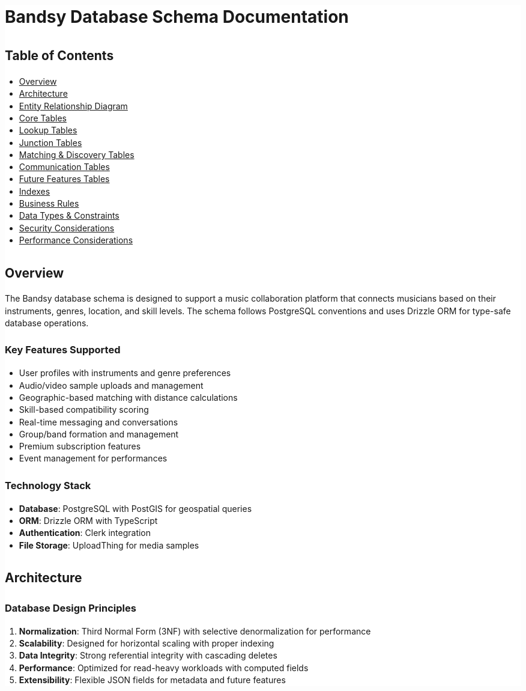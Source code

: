 # Bandsy Database Schema Documentation

## Table of Contents

- [Overview](#overview)
- [Architecture](#architecture)
- [Entity Relationship Diagram](#entity-relationship-diagram)
- [Core Tables](#core-tables)
- [Lookup Tables](#lookup-tables)
- [Junction Tables](#junction-tables)
- [Matching & Discovery Tables](#matching--discovery-tables)
- [Communication Tables](#communication-tables)
- [Future Features Tables](#future-features-tables)
- [Indexes](#indexes)
- [Business Rules](#business-rules)
- [Data Types & Constraints](#data-types--constraints)
- [Security Considerations](#security-considerations)
- [Performance Considerations](#performance-considerations)

## Overview

The Bandsy database schema is designed to support a music collaboration platform that connects musicians based on their instruments, genres, location, and skill levels. The schema follows PostgreSQL conventions and uses Drizzle ORM for type-safe database operations.

### Key Features Supported

- User profiles with instruments and genre preferences
- Audio/video sample uploads and management
- Geographic-based matching with distance calculations
- Skill-based compatibility scoring
- Real-time messaging and conversations
- Group/band formation and management
- Premium subscription features
- Event management for performances

### Technology Stack

- **Database**: PostgreSQL with PostGIS for geospatial queries
- **ORM**: Drizzle ORM with TypeScript
- **Authentication**: Clerk integration
- **File Storage**: UploadThing for media samples

## Architecture

### Database Design Principles

1. **Normalization**: Third Normal Form (3NF) with selective denormalization for performance
2. **Scalability**: Designed for horizontal scaling with proper indexing
3. **Data Integrity**: Strong referential integrity with cascading deletes
4. **Performance**: Optimized for read-heavy workloads with computed fields
5. **Extensibility**: Flexible JSON fields for metadata and future features
